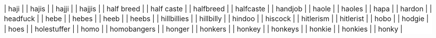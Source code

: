 | haji                                          |
| hajis                                         |
| hajji                                         |
| hajjis                                        |
| half breed                                    |
| half caste                                    |
| halfbreed                                     |
| halfcaste                                     |
| handjob                                       |
| haole                                         |
| haoles                                        |
| hapa                                          |
| hardon                                        |
| headfuck                                      |
| hebe                                          |
| hebes                                         |
| heeb                                          |
| heebs                                         |
| hillbillies                                   |
| hillbilly                                     |
| hindoo                                        |
| hiscock                                       |
| hitlerism                                     |
| hitlerist                                     |
| hobo                                          |
| hodgie                                        |
| hoes                                          |
| holestuffer                                   |
| homo                                          |
| homobangers                                   |
| honger                                        |
| honkers                                       |
| honkey                                        |
| honkeys                                       |
| honkie                                        |
| honkies                                       |
| honky                                         |